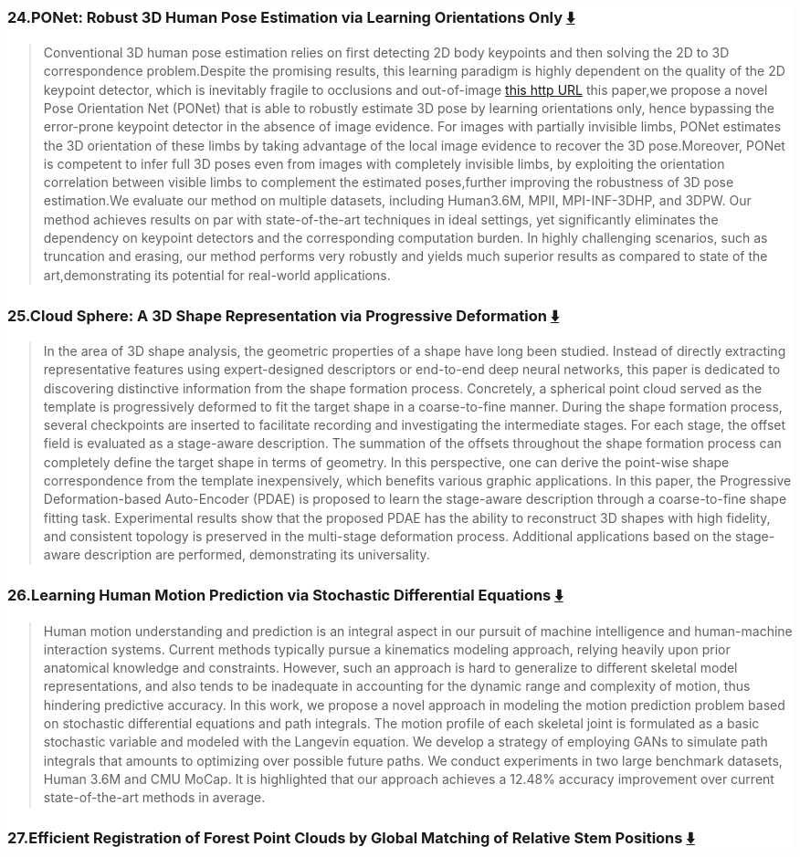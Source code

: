 ### 24.PONet: Robust 3D Human Pose Estimation via Learning Orientations Only  [ :arrow_down: ](https://arxiv.org/pdf/2112.11153.pdf)
>  Conventional 3D human pose estimation relies on first detecting 2D body keypoints and then solving the 2D to 3D correspondence problem.Despite the promising results, this learning paradigm is highly dependent on the quality of the 2D keypoint detector, which is inevitably fragile to occlusions and out-of-image <a class="link-external link-http" href="http://absences.In" rel="external noopener nofollow">this http URL</a> this paper,we propose a novel Pose Orientation Net (PONet) that is able to robustly estimate 3D pose by learning orientations only, hence bypassing the error-prone keypoint detector in the absence of image evidence. For images with partially invisible limbs, PONet estimates the 3D orientation of these limbs by taking advantage of the local image evidence to recover the 3D pose.Moreover, PONet is competent to infer full 3D poses even from images with completely invisible limbs, by exploiting the orientation correlation between visible limbs to complement the estimated poses,further improving the robustness of 3D pose estimation.We evaluate our method on multiple datasets, including Human3.6M, MPII, MPI-INF-3DHP, and 3DPW. Our method achieves results on par with state-of-the-art techniques in ideal settings, yet significantly eliminates the dependency on keypoint detectors and the corresponding computation burden. In highly challenging scenarios, such as truncation and erasing, our method performs very robustly and yields much superior results as compared to state of the art,demonstrating its potential for real-world applications.      
### 25.Cloud Sphere: A 3D Shape Representation via Progressive Deformation  [ :arrow_down: ](https://arxiv.org/pdf/2112.11133.pdf)
>  In the area of 3D shape analysis, the geometric properties of a shape have long been studied. Instead of directly extracting representative features using expert-designed descriptors or end-to-end deep neural networks, this paper is dedicated to discovering distinctive information from the shape formation process. Concretely, a spherical point cloud served as the template is progressively deformed to fit the target shape in a coarse-to-fine manner. During the shape formation process, several checkpoints are inserted to facilitate recording and investigating the intermediate stages. For each stage, the offset field is evaluated as a stage-aware description. The summation of the offsets throughout the shape formation process can completely define the target shape in terms of geometry. In this perspective, one can derive the point-wise shape correspondence from the template inexpensively, which benefits various graphic applications. In this paper, the Progressive Deformation-based Auto-Encoder (PDAE) is proposed to learn the stage-aware description through a coarse-to-fine shape fitting task. Experimental results show that the proposed PDAE has the ability to reconstruct 3D shapes with high fidelity, and consistent topology is preserved in the multi-stage deformation process. Additional applications based on the stage-aware description are performed, demonstrating its universality.      
### 26.Learning Human Motion Prediction via Stochastic Differential Equations  [ :arrow_down: ](https://arxiv.org/pdf/2112.11124.pdf)
>  Human motion understanding and prediction is an integral aspect in our pursuit of machine intelligence and human-machine interaction systems. Current methods typically pursue a kinematics modeling approach, relying heavily upon prior anatomical knowledge and constraints. However, such an approach is hard to generalize to different skeletal model representations, and also tends to be inadequate in accounting for the dynamic range and complexity of motion, thus hindering predictive accuracy. In this work, we propose a novel approach in modeling the motion prediction problem based on stochastic differential equations and path integrals. The motion profile of each skeletal joint is formulated as a basic stochastic variable and modeled with the Langevin equation. We develop a strategy of employing GANs to simulate path integrals that amounts to optimizing over possible future paths. We conduct experiments in two large benchmark datasets, Human 3.6M and CMU MoCap. It is highlighted that our approach achieves a 12.48% accuracy improvement over current state-of-the-art methods in average.      
### 27.Efficient Registration of Forest Point Clouds by Global Matching of Relative Stem Positions  [ :arrow_down: ](https://arxiv.org/pdf/2112.11121.pdf)